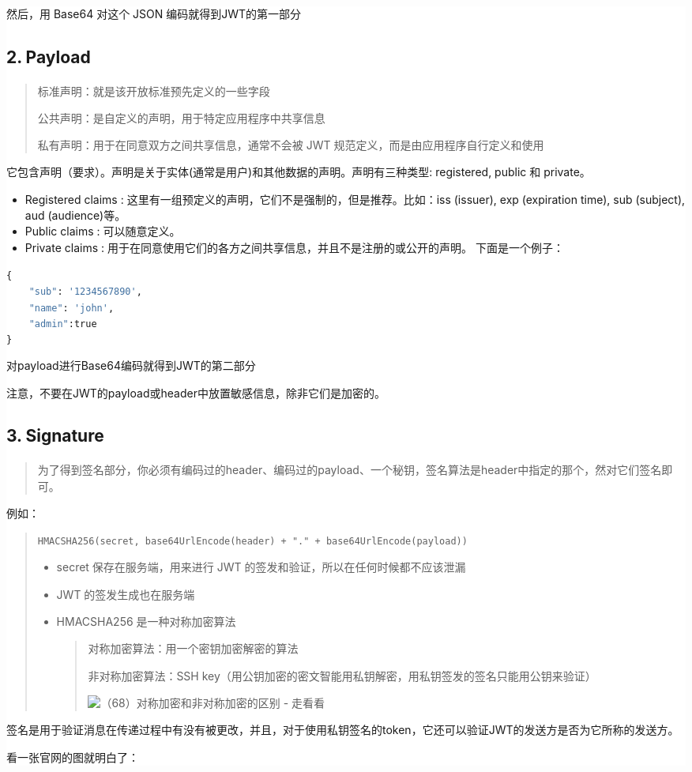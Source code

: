 然后，用 Base64 对这个 JSON 编码就得到JWT的第一部分



## 2. Payload

> 标准声明：就是该开放标准预先定义的一些字段
>
> 公共声明：是自定义的声明，用于特定应用程序中共享信息
>
> 私有声明：用于在同意双方之间共享信息，通常不会被 JWT 规范定义，而是由应用程序自行定义和使用

它包含声明（要求）。声明是关于实体(通常是用户)和其他数据的声明。声明有三种类型: registered, public 和 private。

- Registered claims : 这里有一组预定义的声明，它们不是强制的，但是推荐。比如：iss (issuer), exp (expiration time), sub (subject), aud (audience)等。
- Public claims : 可以随意定义。
- Private claims : 用于在同意使用它们的各方之间共享信息，并且不是注册的或公开的声明。 下面是一个例子：

```python
{
    "sub": '1234567890',
    "name": 'john',
    "admin":true
}
```

对payload进行Base64编码就得到JWT的第二部分

注意，不要在JWT的payload或header中放置敏感信息，除非它们是加密的。

## 3. Signature

> 为了得到签名部分，你必须有编码过的header、编码过的payload、一个秘钥，签名算法是header中指定的那个，然对它们签名即可。

例如：

> `HMACSHA256(secret, base64UrlEncode(header) + "." + base64UrlEncode(payload))`
>
> - secret 保存在服务端，用来进行 JWT 的签发和验证，所以在任何时候都不应该泄漏
>
> - JWT 的签发生成也在服务端
>
> - HMACSHA256 是一种对称加密算法
>
>     > 对称加密算法：用一个密钥加密解密的算法
>     >
>     > 非对称加密算法：SSH key（用公钥加密的密文智能用私钥解密，用私钥签发的签名只能用公钥来验证）
>     >
>     > ![（68）对称加密和非对称加密的区别 - 走看看](https://mielgo-markdown.oss-cn-chengdu.aliyuncs.com/63d0f703918fa0ec16f456372c9759ee3d6ddbdc.jpg)

签名是用于验证消息在传递过程中有没有被更改，并且，对于使用私钥签名的token，它还可以验证JWT的发送方是否为它所称的发送方。

看一张官网的图就明白了：
